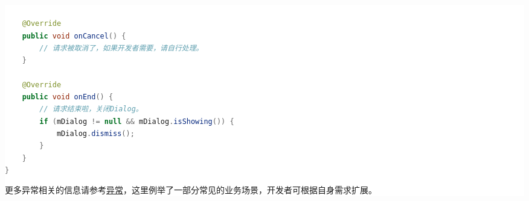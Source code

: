 ```java

    @Override
    public void onCancel() {
        // 请求被取消了，如果开发者需要，请自行处理。
    }

    @Override
    public void onEnd() {
        // 请求结束啦，关闭Dialog。
        if (mDialog != null && mDialog.isShowing()) {
            mDialog.dismiss();
        }
    }
}
```

更多异常相关的信息请参考[异常](../error)，这里例举了一部分常见的业务场景，开发者可根据自身需求扩展。
